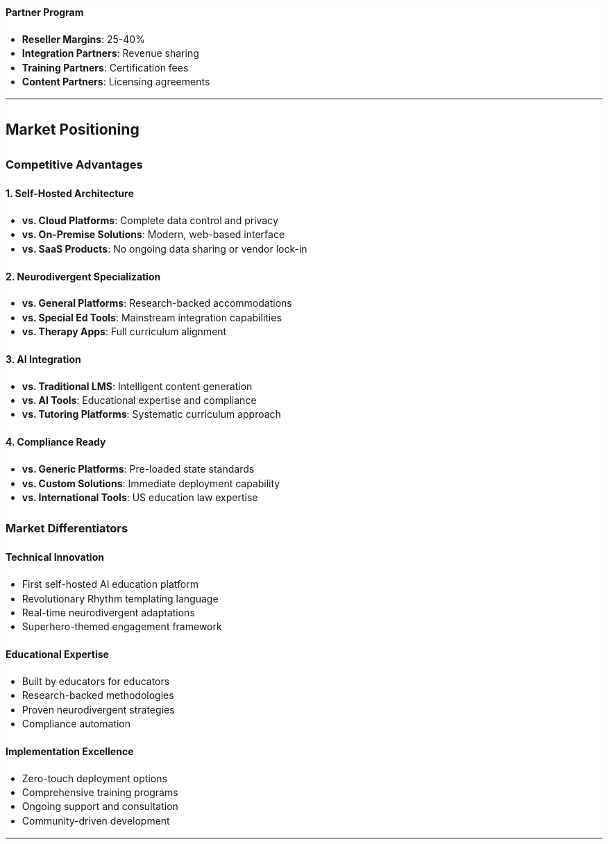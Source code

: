 #### Partner Program
- **Reseller Margins**: 25-40%
- **Integration Partners**: Revenue sharing
- **Training Partners**: Certification fees
- **Content Partners**: Licensing agreements

---

## Market Positioning

### Competitive Advantages

#### 1. Self-Hosted Architecture
- **vs. Cloud Platforms**: Complete data control and privacy
- **vs. On-Premise Solutions**: Modern, web-based interface
- **vs. SaaS Products**: No ongoing data sharing or vendor lock-in

#### 2. Neurodivergent Specialization
- **vs. General Platforms**: Research-backed accommodations
- **vs. Special Ed Tools**: Mainstream integration capabilities
- **vs. Therapy Apps**: Full curriculum alignment

#### 3. AI Integration
- **vs. Traditional LMS**: Intelligent content generation
- **vs. AI Tools**: Educational expertise and compliance
- **vs. Tutoring Platforms**: Systematic curriculum approach

#### 4. Compliance Ready
- **vs. Generic Platforms**: Pre-loaded state standards
- **vs. Custom Solutions**: Immediate deployment capability
- **vs. International Tools**: US education law expertise

### Market Differentiators

#### Technical Innovation
- First self-hosted AI education platform
- Revolutionary Rhythm templating language
- Real-time neurodivergent adaptations
- Superhero-themed engagement framework

#### Educational Expertise
- Built by educators for educators
- Research-backed methodologies
- Proven neurodivergent strategies
- Compliance automation

#### Implementation Excellence
- Zero-touch deployment options
- Comprehensive training programs
- Ongoing support and consultation
- Community-driven development

---